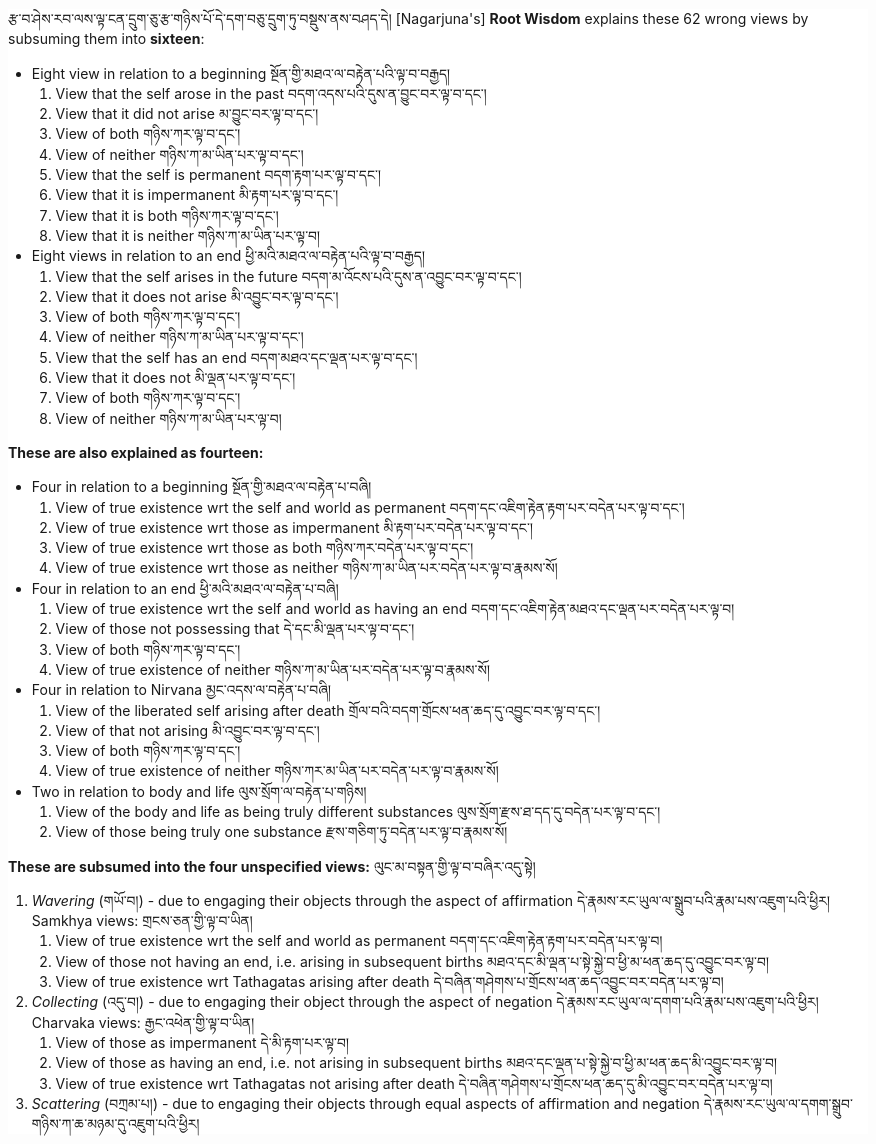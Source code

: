 
རྩ་བ་ཤེས་རབ་ལས་ལྟ་ངན་དྲུག་ཅུ་རྩ་གཉིས་པོ་དེ་དག་བཅུ་དྲུག་ཏུ་བསྡུས་ནས་བཤད་དེ། 
[Nagarjuna's] **Root Wisdom** explains these 62 wrong views by subsuming them into **sixteen**:
- Eight view in relation to a beginning སྔོན་གྱི་མཐའ་ལ་བརྟེན་པའི་ལྟ་བ་བརྒྱད།
	1. View that the self arose in the past བདག་འདས་པའི་དུས་ན་བྱུང་བར་ལྟ་བ་དང༌།
	2. View that it did not arise མ་བྱུང་བར་ལྟ་བ་དང༌།
	3. View of both གཉིས་ཀར་ལྟ་བ་དང༌།
	4. View of neither གཉིས་ཀ་མ་ཡིན་པར་ལྟ་བ་དང༌།
	5. View that the self is permanent བདག་རྟག་པར་ལྟ་བ་དང༌།
	6. View that it is impermanent མི་རྟག་པར་ལྟ་བ་དང༌།
	7. View that it is both གཉིས་ཀར་ལྟ་བ་དང༌།
	8. View that it is neither གཉིས་ཀ་མ་ཡིན་པར་ལྟ་བ།
- Eight views in relation to an end ཕྱི་མའི་མཐའ་ལ་བརྟེན་པའི་ལྟ་བ་བརྒྱད།
	1. View that the self arises in the future བདག་མ་འོངས་པའི་དུས་ན་འབྱུང་བར་ལྟ་བ་དང༌།
	2. View that it does not arise མི་འབྱུང་བར་ལྟ་བ་དང༌།
	3. View of both གཉིས་ཀར་ལྟ་བ་དང༌།
	4. View of neither གཉིས་ཀ་མ་ཡིན་པར་ལྟ་བ་དང༌།
	5. View that the self has an end བདག་མཐའ་དང་ལྡན་པར་ལྟ་བ་དང༌།
	6. View that it does not མི་ལྡན་པར་ལྟ་བ་དང༌།
	7. View of both གཉིས་ཀར་ལྟ་བ་དང༌།
	8. View of neither གཉིས་ཀ་མ་ཡིན་པར་ལྟ་བ།

**These are also explained as fourteen:**
- Four in relation to a beginning སྔོན་གྱི་མཐའ་ལ་བརྟེན་པ་བཞི།
	1. View of true existence wrt the self and world as permanent བདག་དང་འཇིག་རྟེན་རྟག་པར་བདེན་པར་ལྟ་བ་དང༌།
	2. View of true existence wrt those as impermanent མི་རྟག་པར་བདེན་པར་ལྟ་བ་དང༌།
	3. View of true existence wrt those as both གཉིས་ཀར་བདེན་པར་ལྟ་བ་དང༌།
	4. View of true existence wrt those as neither གཉིས་ཀ་མ་ཡིན་པར་བདེན་པར་ལྟ་བ་རྣམས་སོ།
- Four in relation to an end ཕྱི་མའི་མཐའ་ལ་བརྟེན་པ་བཞི།
	1. View of true existence wrt the self and world as having an end 
	   བདག་དང་འཇིག་རྟེན་མཐའ་དང་ལྡན་པར་བདེན་པར་ལྟ་བ།
	2. View of those not possessing that དེ་དང་མི་ལྡན་པར་ལྟ་བ་དང༌།
	3. View of both གཉིས་ཀར་ལྟ་བ་དང༌།
	4. View of true existence of neither གཉིས་ཀ་མ་ཡིན་པར་བདེན་པར་ལྟ་བ་རྣམས་སོ།
- Four in relation to Nirvana མྱང་འདས་ལ་བརྟེན་པ་བཞི།
	1. View of the liberated self arising after death གྲོལ་བའི་བདག་གྲོངས་ཕན་ཆད་དུ་འབྱུང་བར་ལྟ་བ་དང༌།
	2. View of that not arising མི་འབྱུང་བར་ལྟ་བ་དང༌།
	3. View of both གཉིས་ཀར་ལྟ་བ་དང༌།
	4. View of true existence of neither གཉིས་ཀར་མ་ཡིན་པར་བདེན་པར་ལྟ་བ་རྣམས་སོ།
- Two in relation to body and life ལུས་སྲོག་ལ་བརྟེན་པ་གཉིས།
	1. View of the body and life as being truly different substances ལུས་སྲོག་རྫས་ཐ་དད་དུ་བདེན་པར་ལྟ་བ་དང༌།
	2. View of those being truly one substance རྫས་གཅིག་ཏུ་བདེན་པར་ལྟ་བ་རྣམས་སོ།

**These are subsumed into the four unspecified views:** ལུང་མ་བསྟན་གྱི་ལྟ་བ་བཞིར་འདུ་སྟེ།
1. *Wavering* (གཡོ་བ།) - due to engaging their objects through the aspect of affirmation
   དེ་རྣམས་རང་ཡུལ་ལ་སྒྲུབ་པའི་རྣམ་པས་འཇུག་པའི་ཕྱིར།
   Samkhya views: གྲངས་ཅན་གྱི་ལྟ་བ་ཡིན།
	1. View of true existence wrt the self and world as permanent བདག་དང་འཇིག་རྟེན་རྟག་པར་བདེན་པར་ལྟ་བ།
	2. View of those not having an end, i.e. arising in subsequent births
	   མཐའ་དང་མི་ལྡན་པ་སྟེ་སྐྱེ་བ་ཕྱི་མ་ཕན་ཆད་དུ་འབྱུང་བར་ལྟ་བ།
	3. View of true existence wrt Tathagatas arising after death དེ་བཞིན་གཤེགས་པ་གྲོངས་ཕན་ཆད་འབྱུང་བར་བདེན་པར་ལྟ་བ།
2. *Collecting* (འདུ་བ།) - due to engaging their object through the aspect of negation
   དེ་རྣམས་རང་ཡུལ་ལ་དགག་པའི་རྣམ་པས་འཇུག་པའི་ཕྱིར།
   Charvaka views: རྒྱང་འཕེན་གྱི་ལྟ་བ་ཡིན། 
	1. View of those as impermanent དེ་མི་རྟག་པར་ལྟ་བ།
	2. View of those as having an end, i.e. not arising in subsequent births 
	   མཐའ་དང་ལྡན་པ་སྟེ་སྐྱེ་བ་ཕྱི་མ་ཕན་ཆད་མི་འབྱུང་བར་ལྟ་བ།
	3. View of true existence wrt Tathagatas not arising after death 
	   དེ་བཞིན་གཤེགས་པ་གྲོངས་ཕན་ཆད་དུ་མི་འབྱུང་བར་བདེན་པར་ལྟ་བ།
3. *Scattering* (བཀྲམ་པ།) - due to engaging their objects through equal aspects of affirmation and negation
   དེ་རྣམས་རང་ཡུལ་ལ་དགག་སྒྲུབ་གཉིས་ཀ་ཆ་མཉམ་དུ་འཇུག་པའི་ཕྱིར།